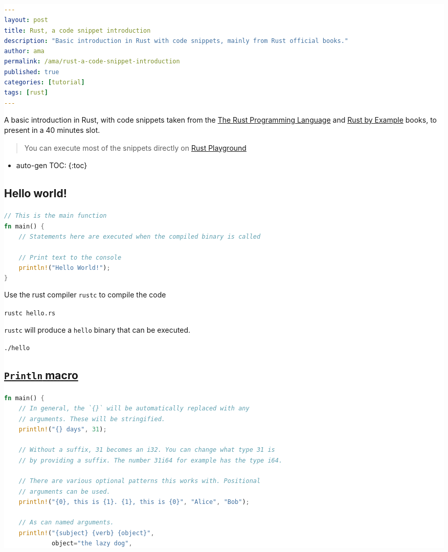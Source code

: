 ```yaml
---
layout: post
title: Rust, a code snippet introduction
description: "Basic introduction in Rust with code snippets, mainly from Rust official books."
author: ama
permalink: /ama/rust-a-code-snippet-introduction
published: true
categories: [tutorial]
tags: [rust]
---
```


A basic introduction in Rust, with code snippets taken from the [The Rust Programming Language](https://doc.rust-lang.org/book/title-page.html)
and [Rust by Example](https://doc.rust-lang.org/rust-by-example/) books, to present in a 40 minutes slot.

> You can execute most of the snippets directly on [Rust Playground](https://play.rust-lang.org/)

* auto-gen TOC:
{:toc}



## Hello world!

```rust
// This is the main function
fn main() {
    // Statements here are executed when the compiled binary is called

    // Print text to the console
    println!("Hello World!");
}
 ```

Use the rust compiler `rustc` to compile the code

```shell
rustc hello.rs
```

`rustc` will produce a `hello` binary that can be executed.

```shell
./hello
```

## [`Println` macro](https://doc.rust-lang.org/rust-by-example/hello/print.html)

```rust
fn main() {
    // In general, the `{}` will be automatically replaced with any
    // arguments. These will be stringified.
    println!("{} days", 31);

    // Without a suffix, 31 becomes an i32. You can change what type 31 is
    // by providing a suffix. The number 31i64 for example has the type i64.

    // There are various optional patterns this works with. Positional
    // arguments can be used.
    println!("{0}, this is {1}. {1}, this is {0}", "Alice", "Bob");

    // As can named arguments.
    println!("{subject} {verb} {object}",
             object="the lazy dog",
```
